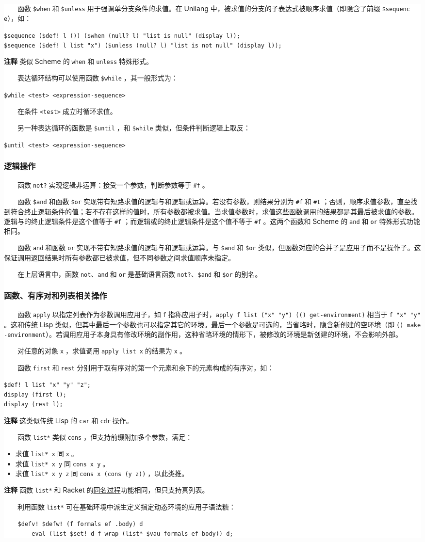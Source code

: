 　　函数 `$when` 和 `$unless` 用于强调单分支条件的求值。在 Unilang 中，被求值的分支的子表达式被顺序求值（即隐含了前缀 `$sequence`），如：

```
$sequence ($def! l ()) ($when (null? l) "list is null" (display l));
$sequence ($def! l list "x") ($unless (null? l) "list is not null" (display l));
```
**注释** 类似 Scheme 的 `when` 和 `unless` 特殊形式。

　　表达循环结构可以使用函数 `$while` ，其一般形式为：

`$while <test> <expression-sequence>`

　　在条件 `<test>` 成立时循环求值。

　　另一种表达循环的函数是 `$until` ，和 `$while` 类似，但条件判断逻辑上取反：

`$until <test> <expression-sequence>`

### 逻辑操作

　　函数 `not?` 实现逻辑非运算：接受一个参数，判断参数等于 `#f` 。

　　函数 `$and` 和函数 `$or` 实现带有短路求值的逻辑与和逻辑或运算。若没有参数，则结果分别为 `#f` 和 `#t` ；否则，顺序求值参数，直至找到符合终止逻辑条件的值；若不存在这样的值时，所有参数都被求值。当求值参数时，求值这些函数调用的结果都是其最后被求值的参数。逻辑与的终止逻辑条件是这个值等于 `#f` ；而逻辑或的终止逻辑条件是这个值不等于 `#f` 。这两个函数和 Scheme 的 `and` 和 `or` 特殊形式功能相同。 

　　函数 `and` 和函数 `or` 实现不带有短路求值的逻辑与和逻辑或运算。与 `$and` 和 `$or` 类似，但函数对应的合并子是应用子而不是操作子。这保证调用返回结果时所有参数都已被求值，但不同参数之间求值顺序未指定。

　　在上层语言中，函数 `not`、`and` 和 `or` 是基础语言函数 `not?`、`$and` 和 `$or` 的别名。

### 函数、有序对和列表相关操作

　　函数 `apply` 以指定列表作为参数调用应用子，如 `f` 指称应用子时，`apply f list ("x" "y") (() get-environment)` 相当于 `f "x" "y"` 。这和传统 Lisp 类似，但其中最后一个参数也可以指定其它的环境。最后一个参数是可选的，当省略时，隐含新创建的空环境（即 `() make-environment`）。若调用应用子本身具有修改环境的副作用，这种省略环境的情形下，被修改的环境是新创建的环境，不会影响外部。

　　对任意的对象 `x` ，求值调用 `apply list x` 的结果为 `x` 。

　　函数 `first` 和 `rest` 分别用于取有序对的第一个元素和余下的元素构成的有序对，如：

```
$def! l list "x" "y" "z";
display (first l);
display (rest l);
```
**注释** 这类似传统 Lisp 的 `car` 和 `cdr` 操作。

　　函数 `list*` 类似 `cons` ，但支持前缀附加多个参数，满足：

* 求值 `list* x` 同 `x` 。
* 求值 `list* x y` 同 `cons x y` 。
* 求值 `list* x y z` 同 `cons x (cons (y z))` ，以此类推。

**注释** 函数 `list*` 和 Racket 的[同名过程](https://docs.racket-lang.org/reference/pairs.html#%28def._%28%28quote._~23~25kernel%29._list*%29%29)功能相同，但只支持真列表。

　　利用函数 `list*` 可在基础环境中派生定义指定动态环境的应用子语法糖：

```
	$defv! $defw! (f formals ef .body) d
		eval (list $set! d f wrap (list* $vau formals ef body)) d;
```
